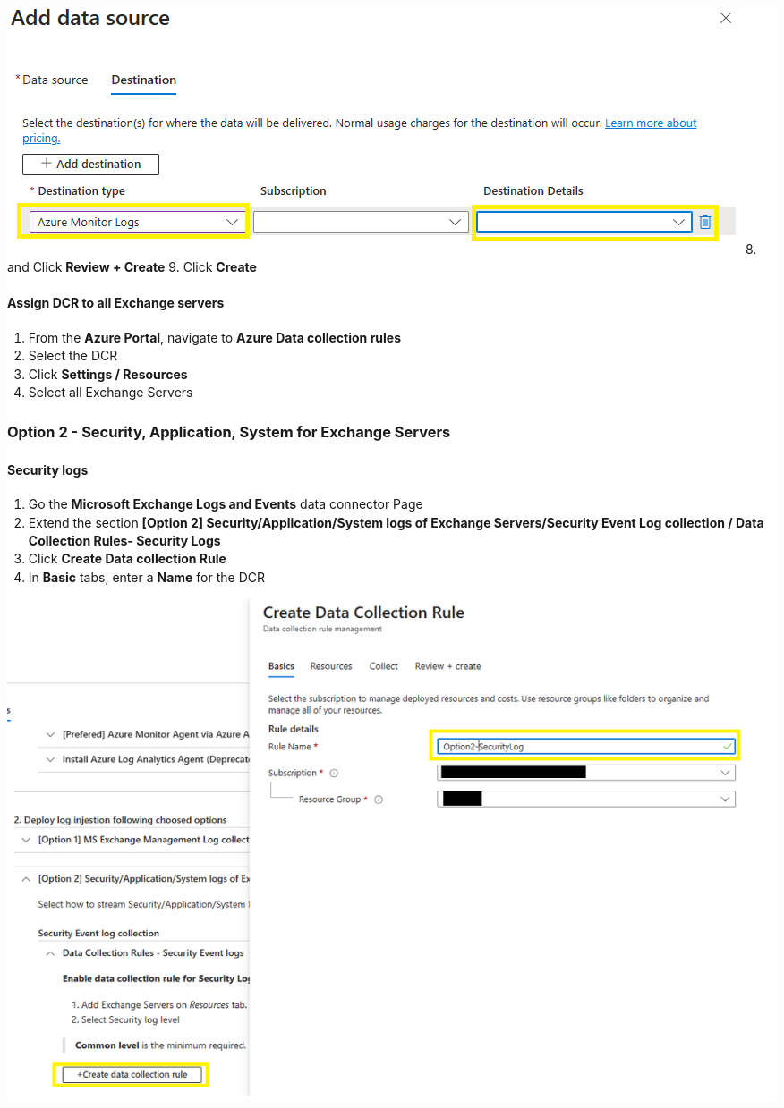 ![alt text](./Images/Image35.png)
   8. and Click **Review + Create**
   9. Click **Create**

#### Assign DCR to all Exchange servers
1. From the **Azure Portal**, navigate to **Azure Data collection rules**
2. Select the DCR
3. Click **Settings / Resources**
4. Select all Exchange Servers


### Option 2 - Security, Application, System for Exchange Servers

#### Security logs
1. Go the **Microsoft Exchange Logs and Events** data connector Page
2. Extend the section **[Option 2] Security/Application/System logs of Exchange Servers/Security Event Log collection / Data Collection Rules- Security Logs**
3. Click **Create Data collection Rule**
4. In **Basic** tabs, enter a **Name** for the DCR

![alt text](./Images/Image36.png)